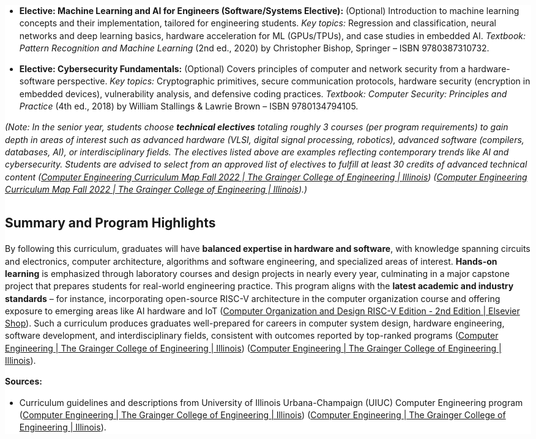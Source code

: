 - **Elective: Machine Learning and AI for Engineers (Software/Systems Elective):** (Optional) Introduction to machine learning concepts and their implementation, tailored for engineering students. _Key topics:_ Regression and classification, neural networks and deep learning basics, hardware acceleration for ML (GPUs/TPUs), and case studies in embedded AI. _Textbook:_ _Pattern Recognition and Machine Learning_ (2nd ed., 2020) by Christopher Bishop, Springer – ISBN 9780387310732.
    
- **Elective: Cybersecurity Fundamentals:** (Optional) Covers principles of computer and network security from a hardware-software perspective. _Key topics:_ Cryptographic primitives, secure communication protocols, hardware security (encryption in embedded devices), vulnerability analysis, and defensive coding practices. _Textbook:_ _Computer Security: Principles and Practice_ (4th ed., 2018) by William Stallings & Lawrie Brown – ISBN 9780134794105.
    

_(Note: In the senior year, students choose **technical electives** totaling roughly 3 courses (per program requirements) to gain depth in areas of interest such as advanced hardware (VLSI, digital signal processing, robotics), advanced software (compilers, databases, AI), or interdisciplinary fields. The electives listed above are examples reflecting contemporary trends like AI and cybersecurity. Students are advised to select from an approved list of electives to fulfill at least 30 credits of advanced technical content ([Computer Engineering Curriculum Map Fall 2022 | The Grainger College of Engineering | Illinois](https://grainger.illinois.edu/academics/undergraduate/majors-and-minors/ce-map#:~:text=7,See%20degree%20requirements%20for%20details)) ([Computer Engineering Curriculum Map Fall 2022 | The Grainger College of Engineering | Illinois](https://grainger.illinois.edu/academics/undergraduate/majors-and-minors/ce-map#:~:text=9,See%20degree%20requirements%20for%20details)).)_

## **Summary and Program Highlights**

By following this curriculum, graduates will have **balanced expertise in hardware and software**, with knowledge spanning circuits and electronics, computer architecture, algorithms and software engineering, and specialized areas of interest. **Hands-on learning** is emphasized through laboratory courses and design projects in nearly every year, culminating in a major capstone project that prepares students for real-world engineering practice. This program aligns with the **latest academic and industry standards** – for instance, incorporating open-source RISC-V architecture in the computer organization course and offering exposure to emerging areas like AI hardware and IoT ([Computer Organization and Design RISC-V Edition - 2nd Edition | Elsevier Shop](https://shop.elsevier.com/books/computer-organization-and-design-risc-v-edition/patterson/978-0-12-820331-6#:~:text=Computer%20Organization%20and%20Design%20RISC,further%20study%2C%20appendices%2C%20glossary%2C%20references)). Such a curriculum produces graduates well-prepared for careers in computer system design, hardware engineering, software development, and interdisciplinary fields, consistent with outcomes reported by top-ranked programs ([Computer Engineering | The Grainger College of Engineering | Illinois](https://grainger.illinois.edu/academics/undergraduate/majors-and-minors/computer-engineering#:~:text=Career%20options%20include%20computer%20system,programming%2C%20research%2C%20and%20software%20architecture)) ([Computer Engineering | The Grainger College of Engineering | Illinois](https://grainger.illinois.edu/academics/undergraduate/majors-and-minors/computer-engineering#:~:text=The%20rich%20set%20of%20ECE,s%29%20of%20your%20choosing)).

**Sources:**

- Curriculum guidelines and descriptions from University of Illinois Urbana-Champaign (UIUC) Computer Engineering program ([Computer Engineering | The Grainger College of Engineering | Illinois](https://grainger.illinois.edu/academics/undergraduate/majors-and-minors/computer-engineering#:~:text=The%20computer%20engineering%20core%20curriculum,are%20integrated%20throughout%20the%20curriculum)) ([Computer Engineering | The Grainger College of Engineering | Illinois](https://grainger.illinois.edu/academics/undergraduate/majors-and-minors/computer-engineering#:~:text=Computer%20Engineering%20is%20a%20major,and%20depend%20on%20every%20day)).
    